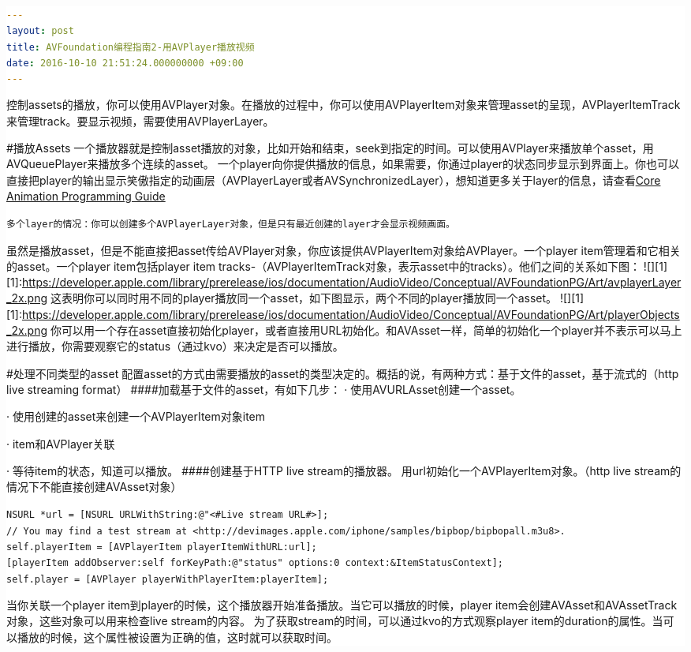 ```yaml
---
layout: post
title: AVFoundation编程指南2-用AVPlayer播放视频
date: 2016-10-10 21:51:24.000000000 +09:00
---
```

控制assets的播放，你可以使用AVPlayer对象。在播放的过程中，你可以使用AVPlayerItem对象来管理asset的呈现，AVPlayerItemTrack来管理track。要显示视频，需要使用AVPlayerLayer。

#播放Assets
一个播放器就是控制asset播放的对象，比如开始和结束，seek到指定的时间。可以使用AVPlayer来播放单个asset，用AVQueuePlayer来播放多个连续的asset。
一个player向你提供播放的信息，如果需要，你通过player的状态同步显示到界面上。你也可以直接把player的输出显示笑傲指定的动画层（AVPlayerLayer或者AVSynchronizedLayer），想知道更多关于layer的信息，请查看[Core Animation Programming Guide](https://developer.apple.com/library/prerelease/ios/documentation/Cocoa/Conceptual/CoreAnimation_guide/Introduction/Introduction.html#//apple_ref/doc/uid/TP40004514)

```
多个layer的情况：你可以创建多个AVPlayerLayer对象，但是只有最近创建的layer才会显示视频画面。
```
虽然是播放asset，但是不能直接把asset传给AVPlayer对象，你应该提供AVPlayerItem对象给AVPlayer。一个player item管理着和它相关的asset。一个player item包括player item tracks-（AVPlayerItemTrack对象，表示asset中的tracks）。他们之间的关系如下图：
![][1]
[1]:https://developer.apple.com/library/prerelease/ios/documentation/AudioVideo/Conceptual/AVFoundationPG/Art/avplayerLayer_2x.png
这表明你可以同时用不同的player播放同一个asset，如下图显示，两个不同的player播放同一个asset。
![][1]
[1]:https://developer.apple.com/library/prerelease/ios/documentation/AudioVideo/Conceptual/AVFoundationPG/Art/playerObjects_2x.png
你可以用一个存在asset直接初始化player，或者直接用URL初始化。和AVAsset一样，简单的初始化一个player并不表示可以马上进行播放，你需要观察它的status（通过kvo）来决定是否可以播放。

#处理不同类型的asset
配置asset的方式由需要播放的asset的类型决定的。概括的说，有两种方式：基于文件的asset，基于流式的（http live streaming format）
####加载基于文件的asset，有如下几步：
· 使用AVURLAsset创建一个asset。<p>
· 使用创建的asset来创建一个AVPlayerItem对象item<p>
· item和AVPlayer关联<p>
· 等待item的状态，知道可以播放。
####创建基于HTTP live stream的播放器。
用url初始化一个AVPlayerItem对象。（http live stream的情况下不能直接创建AVAsset对象）

```
NSURL *url = [NSURL URLWithString:@"<#Live stream URL#>];
// You may find a test stream at <http://devimages.apple.com/iphone/samples/bipbop/bipbopall.m3u8>.
self.playerItem = [AVPlayerItem playerItemWithURL:url];
[playerItem addObserver:self forKeyPath:@"status" options:0 context:&ItemStatusContext];
self.player = [AVPlayer playerWithPlayerItem:playerItem];
```
当你关联一个player item到player的时候，这个播放器开始准备播放。当它可以播放的时候，player item会创建AVAsset和AVAssetTrack对象，这些对象可以用来检查live stream的内容。
为了获取stream的时间，可以通过kvo的方式观察player item的duration的属性。当可以播放的时候，这个属性被设置为正确的值，这时就可以获取时间。
